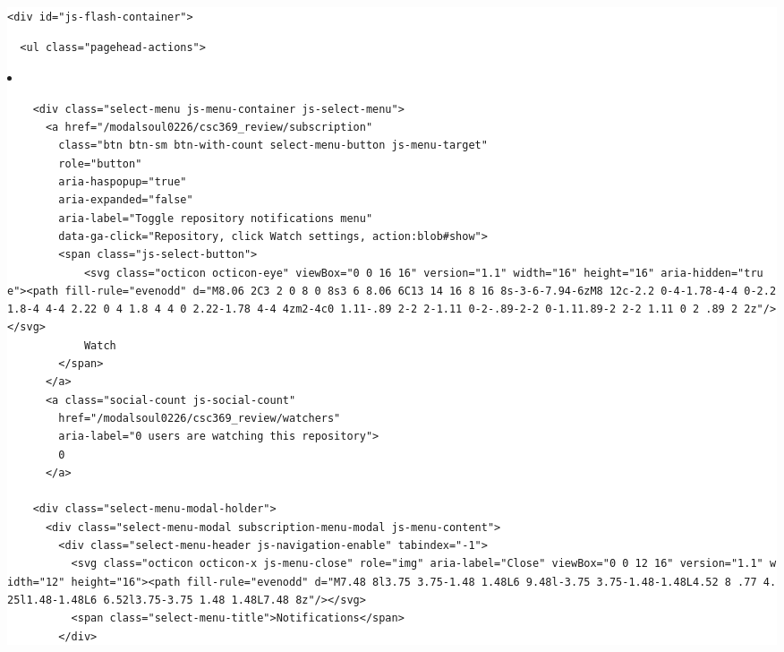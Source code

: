   </div>

  <div id="start-of-content" class="show-on-focus"></div>

    <div id="js-flash-container">
</div>



  <div role="main" class="application-main ">
        <div itemscope itemtype="http://schema.org/SoftwareSourceCode" class="">
    <div id="js-repo-pjax-container" data-pjax-container >
      







  <div class="pagehead repohead instapaper_ignore readability-menu experiment-repo-nav  ">
    <div class="repohead-details-container clearfix container">

      <ul class="pagehead-actions">
  <li>
        <!-- '"` --><!-- </textarea></xmp> --></option></form><form data-autosubmit="true" data-remote="true" class="js-social-container" action="/notifications/subscribe" accept-charset="UTF-8" method="post"><input name="utf8" type="hidden" value="&#x2713;" /><input type="hidden" name="authenticity_token" value="eLtHPzYTtXHNsSOnhHatEzxhKHWYm30HgaZc5baNWkhaSGxOnd/R7v2zienXh12GBgLmbBW02vsleORC6Y5DNA==" />      <input type="hidden" name="repository_id" id="repository_id" value="129664246" class="form-control" />

        <div class="select-menu js-menu-container js-select-menu">
          <a href="/modalsoul0226/csc369_review/subscription"
            class="btn btn-sm btn-with-count select-menu-button js-menu-target"
            role="button"
            aria-haspopup="true"
            aria-expanded="false"
            aria-label="Toggle repository notifications menu"
            data-ga-click="Repository, click Watch settings, action:blob#show">
            <span class="js-select-button">
                <svg class="octicon octicon-eye" viewBox="0 0 16 16" version="1.1" width="16" height="16" aria-hidden="true"><path fill-rule="evenodd" d="M8.06 2C3 2 0 8 0 8s3 6 8.06 6C13 14 16 8 16 8s-3-6-7.94-6zM8 12c-2.2 0-4-1.78-4-4 0-2.2 1.8-4 4-4 2.22 0 4 1.8 4 4 0 2.22-1.78 4-4 4zm2-4c0 1.11-.89 2-2 2-1.11 0-2-.89-2-2 0-1.11.89-2 2-2 1.11 0 2 .89 2 2z"/></svg>
                Watch
            </span>
          </a>
          <a class="social-count js-social-count"
            href="/modalsoul0226/csc369_review/watchers"
            aria-label="0 users are watching this repository">
            0
          </a>

        <div class="select-menu-modal-holder">
          <div class="select-menu-modal subscription-menu-modal js-menu-content">
            <div class="select-menu-header js-navigation-enable" tabindex="-1">
              <svg class="octicon octicon-x js-menu-close" role="img" aria-label="Close" viewBox="0 0 12 16" version="1.1" width="12" height="16"><path fill-rule="evenodd" d="M7.48 8l3.75 3.75-1.48 1.48L6 9.48l-3.75 3.75-1.48-1.48L4.52 8 .77 4.25l1.48-1.48L6 6.52l3.75-3.75 1.48 1.48L7.48 8z"/></svg>
              <span class="select-menu-title">Notifications</span>
            </div>
